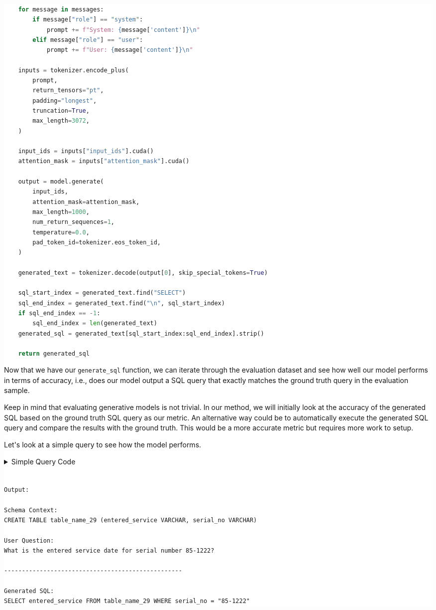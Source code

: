 ```python
    for message in messages:
        if message["role"] == "system":
            prompt += f"System: {message['content']}\n"
        elif message["role"] == "user":
            prompt += f"User: {message['content']}\n"

    inputs = tokenizer.encode_plus(
        prompt,
        return_tensors="pt",
        padding="longest",
        truncation=True,
        max_length=3072,
    )

    input_ids = inputs["input_ids"].cuda()
    attention_mask = inputs["attention_mask"].cuda()

    output = model.generate(
        input_ids,
        attention_mask=attention_mask,
        max_length=1000,
        num_return_sequences=1,
        temperature=0.0,
        pad_token_id=tokenizer.eos_token_id,
    )

    generated_text = tokenizer.decode(output[0], skip_special_tokens=True)

    sql_start_index = generated_text.find("SELECT")
    sql_end_index = generated_text.find("\n", sql_start_index)
    if sql_end_index == -1:
        sql_end_index = len(generated_text)
    generated_sql = generated_text[sql_start_index:sql_end_index].strip()

    return generated_sql
```

Now that we have our `generate_sql` function, we can iterate through the evaluation dataset and see how well our model performs in terms of accuracy, i.e., does our model output a SQL query that exactly matches the ground truth query in the evaluation sample.

Keep in mind that evaluating generative models is not trivial. In our method, we will initially look at the accuracy of the generated SQL based on the ground truth SQL query as our metric. An alternative way could be to automatically execute the generated SQL query and compare the results with the ground truth. This would be a more accurate metric but requires more work to setup.

Let's look at a simple query to see how the model performs.

<details><summary>Simple Query Code</summary></details>
<br>

```
Output:

Schema Context:
CREATE TABLE table_name_29 (entered_service VARCHAR, serial_no VARCHAR)

User Question:
What is the entered service date for serial number 85-1222?

--------------------------------------------------

Generated SQL:
SELECT entered_service FROM table_name_29 WHERE serial_no = "85-1222"

```
